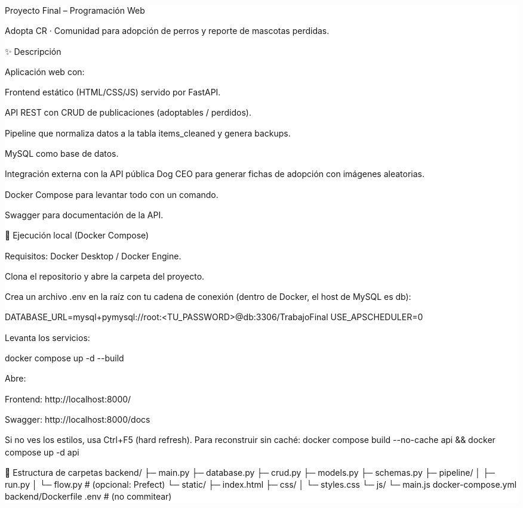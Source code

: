 Proyecto Final – Programación Web

Adopta CR · Comunidad para adopción de perros y reporte de mascotas perdidas.

✨ Descripción

Aplicación web con:

Frontend estático (HTML/CSS/JS) servido por FastAPI.

API REST con CRUD de publicaciones (adoptables / perdidos).

Pipeline que normaliza datos a la tabla items_cleaned y genera backups.

MySQL como base de datos.

Integración externa con la API pública Dog CEO para generar fichas de adopción con imágenes aleatorias.

Docker Compose para levantar todo con un comando.

Swagger para documentación de la API.

🚀 Ejecución local (Docker Compose)

Requisitos: Docker Desktop / Docker Engine.

Clona el repositorio y abre la carpeta del proyecto.

Crea un archivo .env en la raíz con tu cadena de conexión (dentro de Docker, el host de MySQL es db):

DATABASE_URL=mysql+pymysql://root:<TU_PASSWORD>@db:3306/TrabajoFinal
USE_APSCHEDULER=0


Levanta los servicios:

docker compose up -d --build


Abre:

Frontend: http://localhost:8000/

Swagger: http://localhost:8000/docs

Si no ves los estilos, usa Ctrl+F5 (hard refresh).
Para reconstruir sin caché:
docker compose build --no-cache api && docker compose up -d api

🧱 Estructura de carpetas
backend/
 ├─ main.py
 ├─ database.py
 ├─ crud.py
 ├─ models.py
 ├─ schemas.py
 ├─ pipeline/
 │   ├─ run.py
 │   └─ flow.py            # (opcional: Prefect)
 └─ static/
     ├─ index.html
     ├─ css/
     │   └─ styles.css
     └─ js/
         └─ main.js
docker-compose.yml
backend/Dockerfile
.env  # (no commitear)
